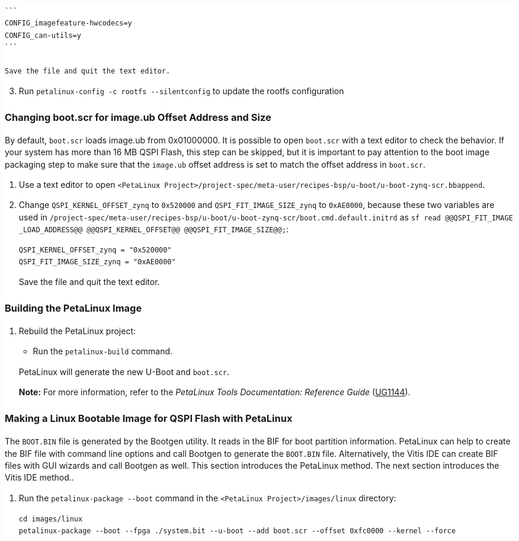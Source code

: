     ```
    CONFIG_imagefeature-hwcodecs=y
    CONFIG_can-utils=y
    ```

    Save the file and quit the text editor. 

3. Run `petalinux-config -c rootfs --silentconfig` to update the rootfs configuration

### Changing boot.scr for image.ub Offset Address and Size

By default, ``boot.scr`` loads image.ub from 0x01000000. It is possible to open ``boot.scr`` with a text editor to check the behavior. If your system has more than 16 MB QSPI Flash, this step can be skipped, but it is important to pay attention to the boot image packaging step to make sure that the ``image.ub`` offset address is set to match the offset address in ``boot.scr``.

1. Use a text editor to open `<PetaLinux Project>/project-spec/meta-user/recipes-bsp/u-boot/u-boot-zynq-scr.bbappend`.

2. Change ``QSPI_KERNEL_OFFSET_zynq`` to ``0x520000`` and ``QSPI_FIT_IMAGE_SIZE_zynq`` to ``0xAE0000``, because these two variables are used in `/project-spec/meta-user/recipes-bsp/u-boot/u-boot-zynq-scr/boot.cmd.default.initrd` as `sf read @@QSPI_FIT_IMAGE_LOAD_ADDRESS@@ @@QSPI_KERNEL_OFFSET@@ @@QSPI_FIT_IMAGE_SIZE@@;`:

    ```
    QSPI_KERNEL_OFFSET_zynq = "0x520000"
    QSPI_FIT_IMAGE_SIZE_zynq = "0xAE0000"
    ```

    Save the file and quit the text editor.


### Building the PetaLinux Image

1.  Rebuild the PetaLinux project:

    - Run the `petalinux-build` command.

    PetaLinux will generate the new U-Boot and ``boot.scr``.

    **Note:** For more information, refer to the _PetaLinux Tools Documentation: Reference Guide_
    ([UG1144](https://www.xilinx.com/cgi-bin/docs/rdoc?v=2020.2%3Bd%3Dug1144-petalinux-tools-reference-guide.pdf)).

### Making a Linux Bootable Image for QSPI Flash with PetaLinux

The ``BOOT.BIN`` file is generated by the Bootgen utility. It reads in the BIF for boot partition information. PetaLinux can help to create the BIF file with command line options and call Bootgen to generate the ``BOOT.BIN`` file. Alternatively, the Vitis IDE can create BIF files with GUI wizards and call Bootgen as well. This section introduces the PetaLinux method. The next section introduces the Vitis IDE method..

1. Run the `petalinux-package --boot` command in the `<PetaLinux Project>/images/linux` directory:

    ```
    cd images/linux
    petalinux-package --boot --fpga ./system.bit --u-boot --add boot.scr --offset 0xfc0000 --kernel --force
    ```
